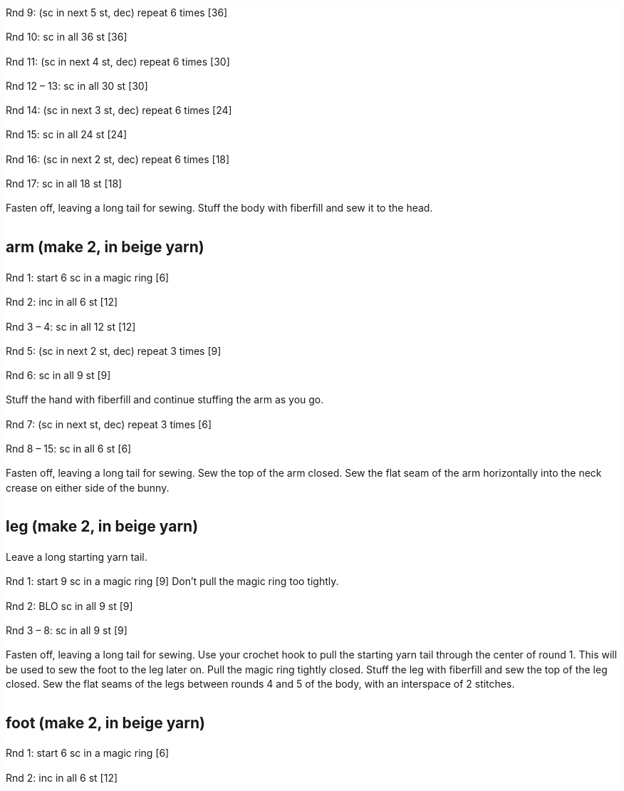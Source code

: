 Rnd 9: (sc in next 5 st, dec) repeat 6 times [36]

Rnd 10: sc in all 36 st [36]

Rnd 11: (sc in next 4 st, dec) repeat 6 times [30]

Rnd 12 – 13: sc in all 30 st [30]

Rnd 14: (sc in next 3 st, dec) repeat 6 times [24]

Rnd 15: sc in all 24 st [24]

Rnd 16: (sc in next 2 st, dec) repeat 6 times [18]

Rnd 17: sc in all 18 st [18]

Fasten off, leaving a long tail for sewing. Stuff the body with fiberfill and sew it to the head.

## arm (make 2, in beige yarn)

Rnd 1: start 6 sc in a magic ring [6]

Rnd 2: inc in all 6 st [12]

Rnd 3 – 4: sc in all 12 st [12]

Rnd 5: (sc in next 2 st, dec) repeat 3 times [9]

Rnd 6: sc in all 9 st [9]

Stuff the hand with fiberfill and continue stuffing the arm as you go.

Rnd 7: (sc in next st, dec) repeat 3 times [6]

Rnd 8 – 15: sc in all 6 st [6]

Fasten off, leaving a long tail for sewing. Sew the top of the arm closed. Sew the flat seam of the arm horizontally into the neck crease on either side of the bunny.

## leg (make 2, in beige yarn)

Leave a long starting yarn tail.

Rnd 1: start 9 sc in a magic ring [9] Don’t pull the magic ring too tightly.

Rnd 2: BLO sc in all 9 st [9]

Rnd 3 – 8: sc in all 9 st [9]

Fasten off, leaving a long tail for sewing. Use your crochet hook to pull the starting yarn tail through the center of round 1. This will be used to sew the foot to the leg later on. Pull the magic ring tightly closed. Stuff the leg with fiberfill and sew the top of the leg closed. Sew the flat seams of the legs between rounds 4 and 5 of the body, with an interspace of 2 stitches.

## foot (make 2, in beige yarn)

Rnd 1: start 6 sc in a magic ring [6]

Rnd 2: inc in all 6 st [12]
